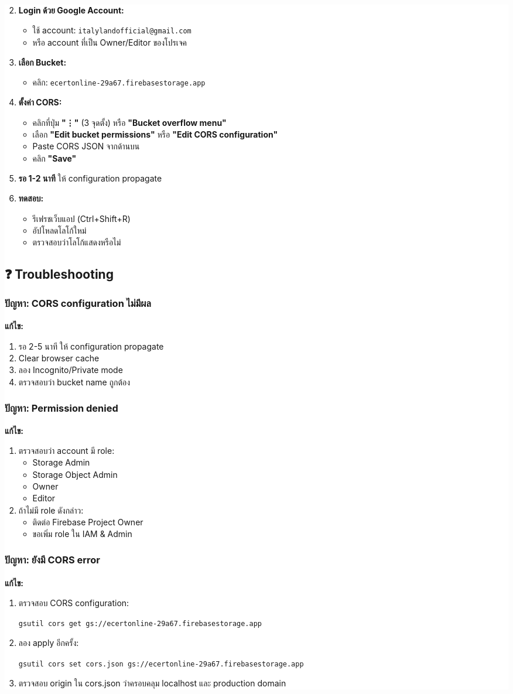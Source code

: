 2. **Login ด้วย Google Account:**
   - ใช้ account: `italylandofficial@gmail.com`
   - หรือ account ที่เป็น Owner/Editor ของโปรเจค

3. **เลือก Bucket:**
   - คลิก: `ecertonline-29a67.firebasestorage.app`

4. **ตั้งค่า CORS:**
   - คลิกที่ปุ่ม **"⋮"** (3 จุดตั้ง) หรือ **"Bucket overflow menu"**
   - เลือก **"Edit bucket permissions"** หรือ **"Edit CORS configuration"**
   - Paste CORS JSON จากด้านบน
   - คลิก **"Save"**

5. **รอ 1-2 นาที** ให้ configuration propagate

6. **ทดสอบ:**
   - รีเฟรชเว็บแอป (Ctrl+Shift+R)
   - อัปโหลดโลโก้ใหม่
   - ตรวจสอบว่าโลโก้แสดงหรือไม่

## ❓ Troubleshooting

### ปัญหา: CORS configuration ไม่มีผล

**แก้ไข:**
1. รอ 2-5 นาที ให้ configuration propagate
2. Clear browser cache
3. ลอง Incognito/Private mode
4. ตรวจสอบว่า bucket name ถูกต้อง

### ปัญหา: Permission denied

**แก้ไข:**
1. ตรวจสอบว่า account มี role:
   - Storage Admin
   - Storage Object Admin
   - Owner
   - Editor
2. ถ้าไม่มี role ดังกล่าว:
   - ติดต่อ Firebase Project Owner
   - ขอเพิ่ม role ใน IAM & Admin

### ปัญหา: ยังมี CORS error

**แก้ไข:**
1. ตรวจสอบ CORS configuration:
   ```bash
   gsutil cors get gs://ecertonline-29a67.firebasestorage.app
   ```
2. ลอง apply อีกครั้ง:
   ```bash
   gsutil cors set cors.json gs://ecertonline-29a67.firebasestorage.app
   ```
3. ตรวจสอบ origin ใน cors.json ว่าครอบคลุม localhost และ production domain
